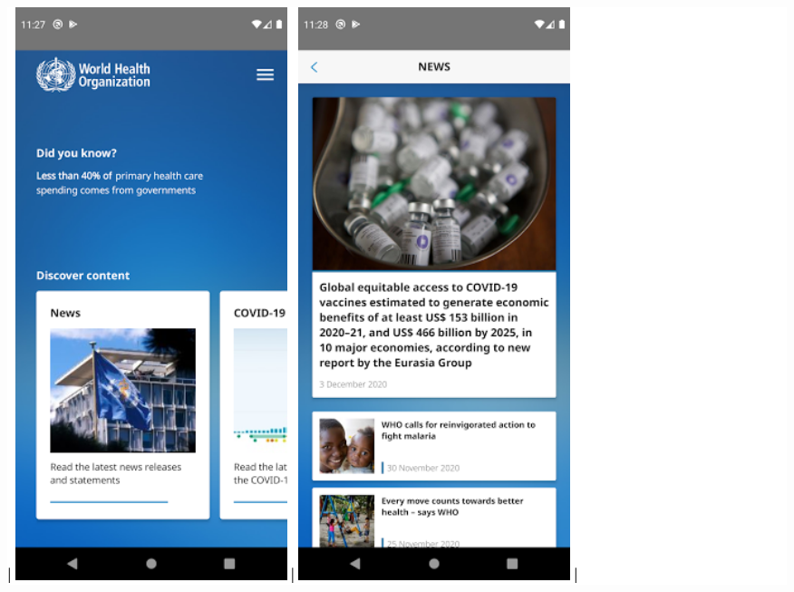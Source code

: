  | <img src="resources/org.who.infoapp___4.1.0/screenshot_1.png" alt="screenshot" width="300"/>  | <img src="resources/org.who.infoapp___4.1.0/screenshot_2.png" alt="screenshot" width="300"/>  |